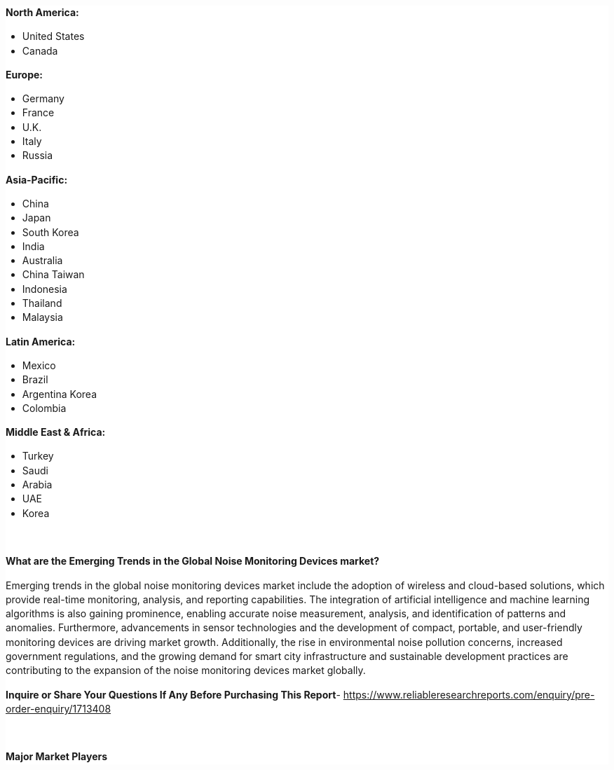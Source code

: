 <p>
    <p> <strong> North America: </strong>
        <ul>
            <li>United States</li>
            <li>Canada</li>
        </ul>
        </p> 
    <p> <strong> Europe: </strong>
        <ul>
            <li>Germany</li>
            <li>France</li>
            <li>U.K.</li>
            <li>Italy</li>
            <li>Russia</li>
        </ul>
        </p> 
    <p> <strong> Asia-Pacific: </strong>
        <ul>
            <li>China</li>
            <li>Japan</li>
            <li>South Korea</li>
            <li>India</li>
            <li>Australia</li>
            <li>China Taiwan</li>
            <li>Indonesia</li>
            <li>Thailand</li>
            <li>Malaysia</li>
        </ul>
        </p> 
    <p> <strong> Latin America: </strong>
        <ul>
            <li>Mexico</li>
            <li>Brazil</li>
            <li>Argentina Korea</li>
            <li>Colombia</li>
        </ul>
        </p> 
    <p> <strong> Middle East & Africa: </strong>
        <ul>
            <li>Turkey</li>
            <li>Saudi</li>
            <li>Arabia</li>
            <li>UAE</li>
            <li>Korea</li>
        </ul>
    </p>
    </p>
<p>&nbsp;</p>
<p><strong>What are the Emerging Trends in the Global Noise Monitoring Devices market?</strong></p>
<p><p>Emerging trends in the global noise monitoring devices market include the adoption of wireless and cloud-based solutions, which provide real-time monitoring, analysis, and reporting capabilities. The integration of artificial intelligence and machine learning algorithms is also gaining prominence, enabling accurate noise measurement, analysis, and identification of patterns and anomalies. Furthermore, advancements in sensor technologies and the development of compact, portable, and user-friendly monitoring devices are driving market growth. Additionally, the rise in environmental noise pollution concerns, increased government regulations, and the growing demand for smart city infrastructure and sustainable development practices are contributing to the expansion of the noise monitoring devices market globally.</p></p>
<p><strong>Inquire or Share Your Questions If Any Before Purchasing This Report</strong>- <a href="https://www.reliableresearchreports.com/enquiry/pre-order-enquiry/1713408">https://www.reliableresearchreports.com/enquiry/pre-order-enquiry/1713408</a></p>
<p>&nbsp;</p>
<p><strong>Major Market Players</strong></p>